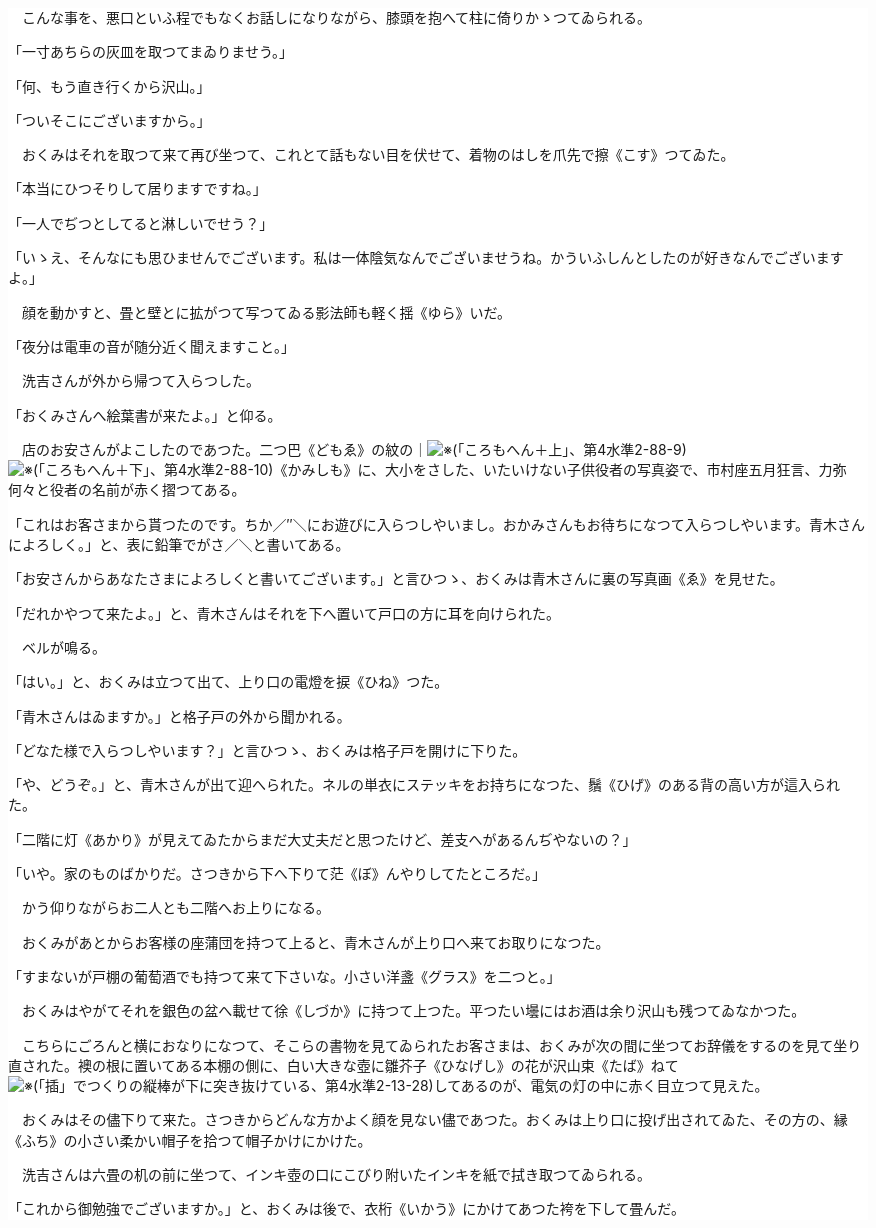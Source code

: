 　こんな事を、悪口といふ程でもなくお話しになりながら、膝頭を抱へて柱に倚りかゝつてゐられる。

「一寸あちらの灰皿を取つてまゐりませう。」

「何、もう直き行くから沢山。」

「ついそこにございますから。」

　おくみはそれを取つて来て再び坐つて、これとて話もない目を伏せて、着物のはしを爪先で擦《こす》つてゐた。

「本当にひつそりして居りますですね。」

「一人でぢつとしてると淋しいでせう？」

「いゝえ、そんなにも思ひませんでございます。私は一体陰気なんでございませうね。かういふしんとしたのが好きなんでございますよ。」

　顔を動かすと、畳と壁とに拡がつて写つてゐる影法師も軽く揺《ゆら》いだ。

「夜分は電車の音が随分近く聞えますこと。」

　洗吉さんが外から帰つて入らつした。

「おくみさんへ絵葉書が来たよ。」と仰る。

　店のお安さんがよこしたのであつた。二つ巴《どもゑ》の紋の｜![※(「ころもへん＋上」、第4水準2-88-9)](https://www.aozora.gr.jp/cards/000107/files/../../../gaiji/2-88/2-88-09.png)![※(「ころもへん＋下」、第4水準2-88-10)](https://www.aozora.gr.jp/cards/000107/files/../../../gaiji/2-88/2-88-10.png)《かみしも》に、大小をさした、いたいけない子供役者の写真姿で、市村座五月狂言、力弥何々と役者の名前が赤く摺つてある。

「これはお客さまから貰つたのです。ちか／″＼にお遊びに入らつしやいまし。おかみさんもお待ちになつて入らつしやいます。青木さんによろしく。」と、表に鉛筆でがさ／＼と書いてある。

「お安さんからあなたさまによろしくと書いてございます。」と言ひつゝ、おくみは青木さんに裏の写真画《ゑ》を見せた。

「だれかやつて来たよ。」と、青木さんはそれを下へ置いて戸口の方に耳を向けられた。

　ベルが鳴る。

「はい。」と、おくみは立つて出て、上り口の電燈を捩《ひね》つた。

「青木さんはゐますか。」と格子戸の外から聞かれる。

「どなた様で入らつしやいます？」と言ひつゝ、おくみは格子戸を開けに下りた。

「や、どうぞ。」と、青木さんが出て迎へられた。ネルの単衣にステッキをお持ちになつた、鬚《ひげ》のある背の高い方が這入られた。

「二階に灯《あかり》が見えてゐたからまだ大丈夫だと思つたけど、差支へがあるんぢやないの？」

「いや。家のものばかりだ。さつきから下へ下りて茫《ぼ》んやりしてたところだ。」

　かう仰りながらお二人とも二階へお上りになる。

　おくみがあとからお客様の座蒲団を持つて上ると、青木さんが上り口へ来てお取りになつた。

「すまないが戸棚の葡萄酒でも持つて来て下さいな。小さい洋盞《グラス》を二つと。」

　おくみはやがてそれを銀色の盆へ載せて徐《しづか》に持つて上つた。平つたい壜にはお酒は余り沢山も残つてゐなかつた。

　こちらにごろんと横におなりになつて、そこらの書物を見てゐられたお客さまは、おくみが次の間に坐つてお辞儀をするのを見て坐り直された。襖の根に置いてある本棚の側に、白い大きな壺に雛芥子《ひなげし》の花が沢山束《たば》ねて![※(「插」でつくりの縦棒が下に突き抜けている、第4水準2-13-28)](https://www.aozora.gr.jp/cards/000107/files/../../../gaiji/2-13/2-13-28.png)してあるのが、電気の灯の中に赤く目立つて見えた。

　おくみはその儘下りて来た。さつきからどんな方かよく顔を見ない儘であつた。おくみは上り口に投げ出されてゐた、その方の、縁《ふち》の小さい柔かい帽子を拾つて帽子かけにかけた。

　洗吉さんは六畳の机の前に坐つて、インキ壺の口にこびり附いたインキを紙で拭き取つてゐられる。

「これから御勉強でございますか。」と、おくみは後で、衣桁《いかう》にかけてあつた袴を下して畳んだ。
